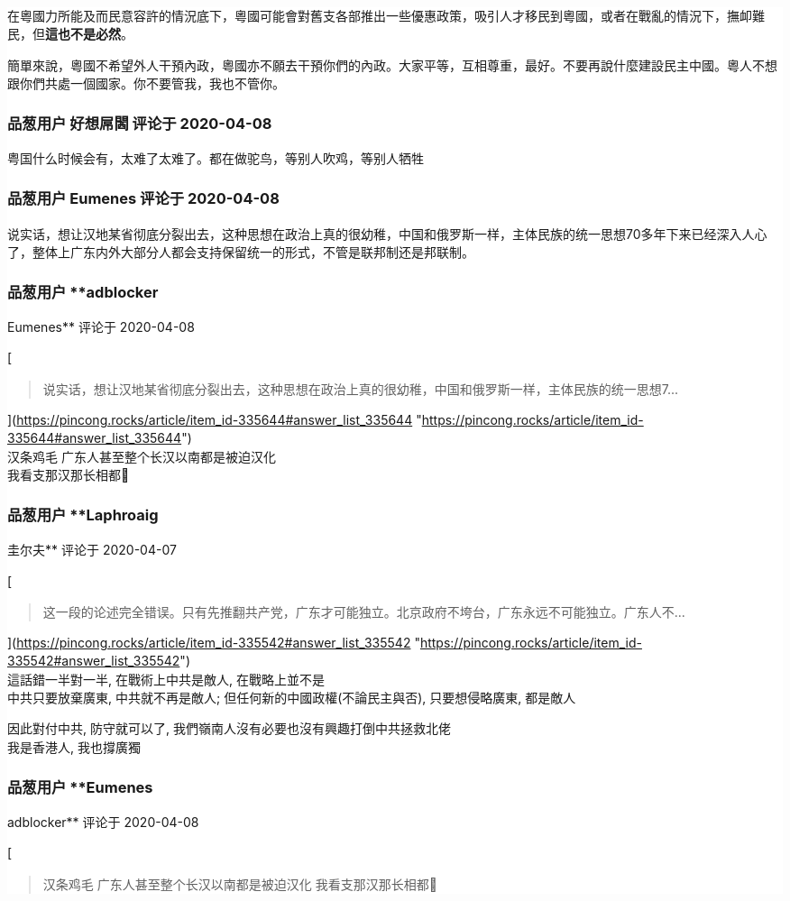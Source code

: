   
  
在粵國力所能及而民意容許的情況底下，粵國可能會對舊支各部推出一些優惠政策，吸引人才移民到粵國，或者在戰亂的情況下，撫卹難民，但**這也不是必然**。  
  
簡單來說，粵國不希望外人干預內政，粵國亦不願去干預你們的內政。大家平等，互相尊重，最好。不要再說什麼建設民主中國。粵人不想跟你們共處一個國家。你不要管我，我也不管你。
        


            
### 品葱用户 **好想屌閪** 评论于 2020-04-08
        
粤国什么时候会有，太难了太难了。都在做驼鸟，等别人吹鸡，等别人牺牲
        


            
### 品葱用户 **Eumenes** 评论于 2020-04-08
        
说实话，想让汉地某省彻底分裂出去，这种思想在政治上真的很幼稚，中国和俄罗斯一样，主体民族的统一思想70多年下来已经深入人心了，整体上广东内外大部分人都会支持保留统一的形式，不管是联邦制还是邦联制。
        


            
### 品葱用户 **adblocker 
Eumenes** 评论于 2020-04-08
        
[

> 说实话，想让汉地某省彻底分裂出去，这种思想在政治上真的很幼稚，中国和俄罗斯一样，主体民族的统一思想7...

](https://pincong.rocks/article/item_id-335644#answer_list_335644 "https://pincong.rocks/article/item_id-335644#answer_list_335644")  
汉条鸡毛 广东人甚至整个长汉以南都是被迫汉化  
我看支那汉那长相都🤮
        


            
### 品葱用户 **Laphroaig 
圭尔夫** 评论于 2020-04-07
        
[

> 这一段的论述完全错误。只有先推翻共产党，广东才可能独立。北京政府不垮台，广东永远不可能独立。广东人不...

](https://pincong.rocks/article/item_id-335542#answer_list_335542 "https://pincong.rocks/article/item_id-335542#answer_list_335542")  
這話錯一半對一半, 在戰術上中共是敵人, 在戰略上並不是  
中共只要放棄廣東, 中共就不再是敵人; 但任何新的中國政權(不論民主與否), 只要想侵略廣東, 都是敵人  
  
  
因此對付中共, 防守就可以了, 我們嶺南人沒有必要也沒有興趣打倒中共拯救北佬  
我是香港人, 我也撐廣獨
        


            
### 品葱用户 **Eumenes 
adblocker** 评论于 2020-04-08
        
[

> 汉条鸡毛 广东人甚至整个长汉以南都是被迫汉化 我看支那汉那长相都🤮
